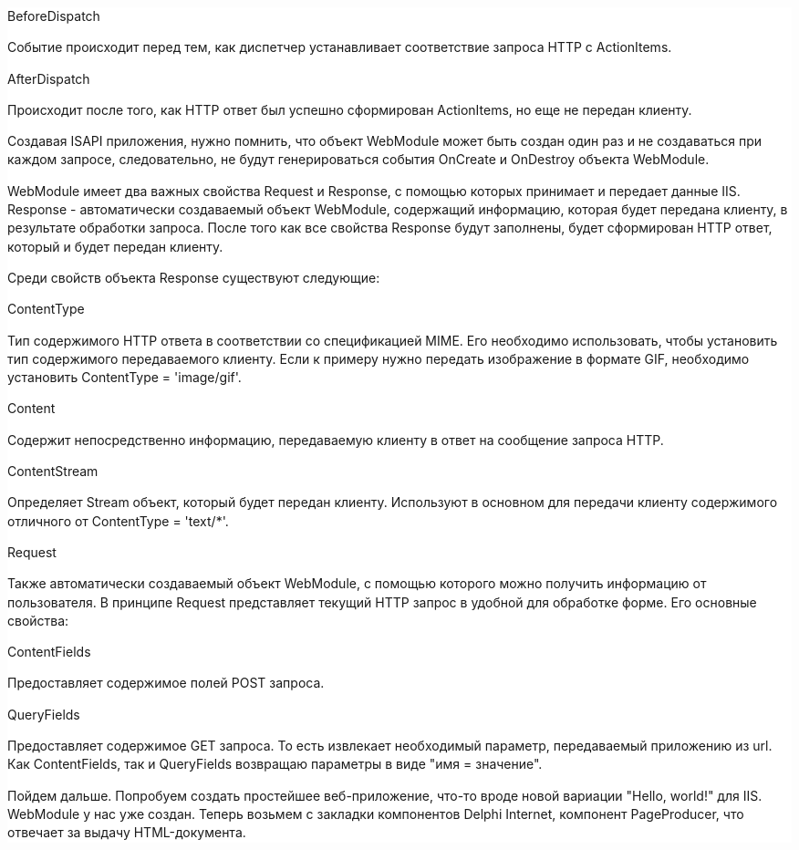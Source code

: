 BeforeDispatch

Событие происходит перед тем, как диспетчер устанавливает соответствие
запроса HTTP с ActionItems.

AfterDispatch

Происходит после того, как HTTP ответ был успешно сформирован
ActionItems, но еще не передан клиенту.

Создавая ISAPI приложения, нужно помнить, что объект WebModule может
быть создан один раз и не создаваться при каждом запросе, следовательно,
не будут генерироваться события OnCreate и OnDestroy объекта WebModule.

WebModule имеет два важных свойства Request и Response, с помощью
которых принимает и передает данные IIS. Response - автоматически
создаваемый объект WebModule, содержащий информацию, которая будет
передана клиенту, в результате обработки запроса. После того как все
свойства Response будут заполнены, будет сформирован HTTP ответ, который
и будет передан клиенту.

Среди свойств объекта Response существуют следующие:

ContentType

Тип содержимого HTTP ответа в соответствии со спецификацией MIME. Его
необходимо использовать, чтобы установить тип содержимого передаваемого
клиенту. Если к примеру нужно передать изображение в формате GIF,
необходимо установить ContentType = \'image/gif\'.

Content

Содержит непосредственно информацию, передаваемую клиенту в ответ на
сообщение запроса HTTP.

ContentStream

Определяет Stream объект, который будет передан клиенту. Используют в
основном для передачи клиенту содержимого отличного от ContentType =
\'text/\*\'.

Request

Также автоматически создаваемый объект WebModule, с помощью которого
можно получить информацию от пользователя. В принципе Request
представляет текущий HTTP запрос в удобной для обработке форме. Его
основные свойства:

ContentFields

Предоставляет содержимое полей POST запроса.

QueryFields

Предоставляет содержимое GET запроса. То есть извлекает необходимый
параметр, передаваемый приложению из url. Как ContentFields, так и
QueryFields возвращаю параметры в виде \"имя = значение\".

Пойдем дальше. Попробуем создать простейшее веб-приложение, что-то вроде
новой вариации \"Hello, world!\" для IIS. WebModule у нас уже создан.
Теперь возьмем с закладки компонентов Delphi Internet, компонент
PageProducer, что отвечает за выдачу HTML-документа.
